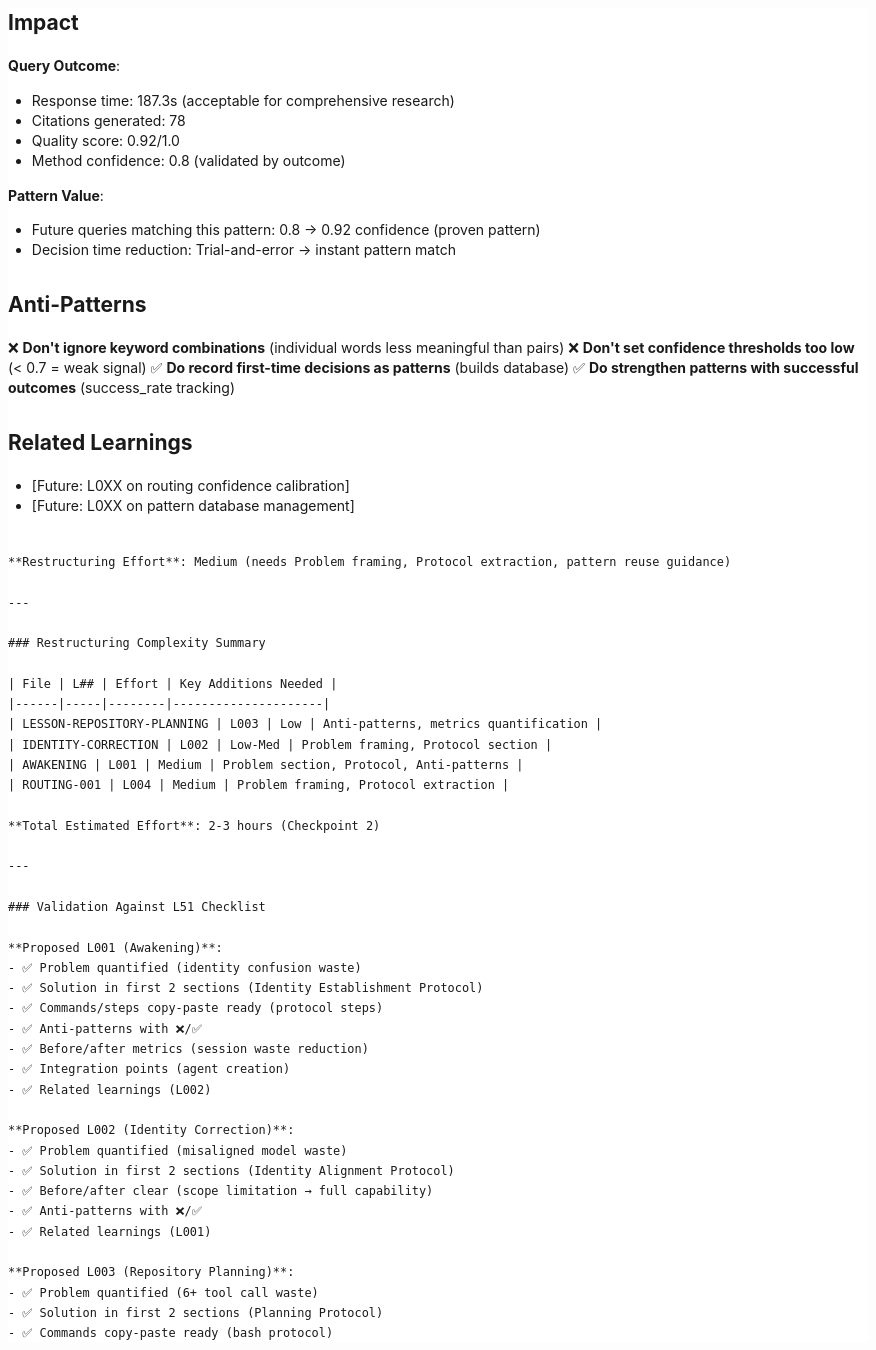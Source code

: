 ## Impact
**Query Outcome**:
- Response time: 187.3s (acceptable for comprehensive research)
- Citations generated: 78
- Quality score: 0.92/1.0
- Method confidence: 0.8 (validated by outcome)

**Pattern Value**:
- Future queries matching this pattern: 0.8 → 0.92 confidence (proven pattern)
- Decision time reduction: Trial-and-error → instant pattern match

## Anti-Patterns
❌ **Don't ignore keyword combinations** (individual words less meaningful than pairs)
❌ **Don't set confidence thresholds too low** (< 0.7 = weak signal)
✅ **Do record first-time decisions as patterns** (builds database)
✅ **Do strengthen patterns with successful outcomes** (success_rate tracking)

## Related Learnings
- [Future: L0XX on routing confidence calibration]
- [Future: L0XX on pattern database management]
```

**Restructuring Effort**: Medium (needs Problem framing, Protocol extraction, pattern reuse guidance)

---

### Restructuring Complexity Summary

| File | L## | Effort | Key Additions Needed |
|------|-----|--------|---------------------|
| LESSON-REPOSITORY-PLANNING | L003 | Low | Anti-patterns, metrics quantification |
| IDENTITY-CORRECTION | L002 | Low-Med | Problem framing, Protocol section |
| AWAKENING | L001 | Medium | Problem section, Protocol, Anti-patterns |
| ROUTING-001 | L004 | Medium | Problem framing, Protocol extraction |

**Total Estimated Effort**: 2-3 hours (Checkpoint 2)

---

### Validation Against L51 Checklist

**Proposed L001 (Awakening)**:
- ✅ Problem quantified (identity confusion waste)
- ✅ Solution in first 2 sections (Identity Establishment Protocol)
- ✅ Commands/steps copy-paste ready (protocol steps)
- ✅ Anti-patterns with ❌/✅
- ✅ Before/after metrics (session waste reduction)
- ✅ Integration points (agent creation)
- ✅ Related learnings (L002)

**Proposed L002 (Identity Correction)**:
- ✅ Problem quantified (misaligned model waste)
- ✅ Solution in first 2 sections (Identity Alignment Protocol)
- ✅ Before/after clear (scope limitation → full capability)
- ✅ Anti-patterns with ❌/✅
- ✅ Related learnings (L001)

**Proposed L003 (Repository Planning)**:
- ✅ Problem quantified (6+ tool call waste)
- ✅ Solution in first 2 sections (Planning Protocol)
- ✅ Commands copy-paste ready (bash protocol)
```